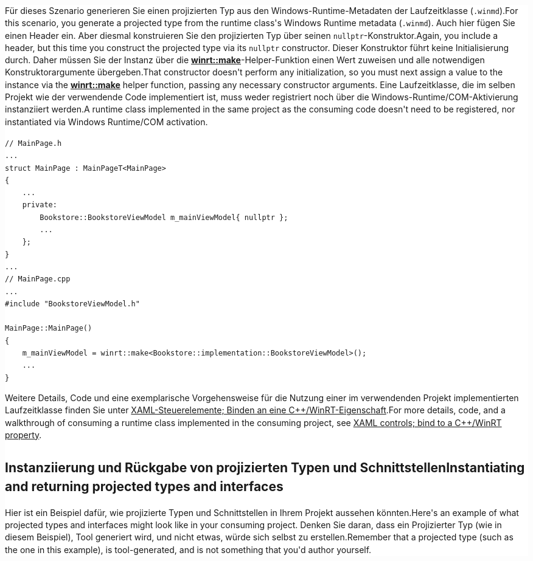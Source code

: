 <span data-ttu-id="be83a-187">Für dieses Szenario generieren Sie einen projizierten Typ aus den Windows-Runtime-Metadaten der Laufzeitklasse (`.winmd`).</span><span class="sxs-lookup"><span data-stu-id="be83a-187">For this scenario, you generate a projected type from the runtime class's Windows Runtime metadata (`.winmd`).</span></span> <span data-ttu-id="be83a-188">Auch hier fügen Sie einen Header ein. Aber diesmal konstruieren Sie den projizierten Typ über seinen `nullptr`-Konstruktor.</span><span class="sxs-lookup"><span data-stu-id="be83a-188">Again, you include a header, but this time you construct the projected type via its `nullptr` constructor.</span></span> <span data-ttu-id="be83a-189">Dieser Konstruktor führt keine Initialisierung durch. Daher müssen Sie der Instanz über die [**winrt::make**](/uwp/cpp-ref-for-winrt/make)-Helper-Funktion einen Wert zuweisen und alle notwendigen Konstruktorargumente übergeben.</span><span class="sxs-lookup"><span data-stu-id="be83a-189">That constructor doesn't perform any initialization, so you must next assign a value to the instance via the [**winrt::make**](/uwp/cpp-ref-for-winrt/make) helper function, passing any necessary constructor arguments.</span></span> <span data-ttu-id="be83a-190">Eine Laufzeitklasse, die im selben Projekt wie der verwendende Code implementiert ist, muss weder registriert noch über die Windows-Runtime/COM-Aktivierung instanziiert werden.</span><span class="sxs-lookup"><span data-stu-id="be83a-190">A runtime class implemented in the same project as the consuming code doesn't need to be registered, nor instantiated via Windows Runtime/COM activation.</span></span>

```cppwinrt
// MainPage.h
...
struct MainPage : MainPageT<MainPage>
{
    ...
    private:
        Bookstore::BookstoreViewModel m_mainViewModel{ nullptr };
        ...
    };
}
...
// MainPage.cpp
...
#include "BookstoreViewModel.h"

MainPage::MainPage()
{
    m_mainViewModel = winrt::make<Bookstore::implementation::BookstoreViewModel>();
    ...
}
```

<span data-ttu-id="be83a-191">Weitere Details, Code und eine exemplarische Vorgehensweise für die Nutzung einer im verwendenden Projekt implementierten Laufzeitklasse finden Sie unter [XAML-Steuerelemente; Binden an eine C++/WinRT-Eigenschaft](binding-property.md#add-a-property-of-type-bookstoreviewmodel-to-mainpage).</span><span class="sxs-lookup"><span data-stu-id="be83a-191">For more details, code, and a walkthrough of consuming a runtime class implemented in the consuming project, see [XAML controls; bind to a C++/WinRT property](binding-property.md#add-a-property-of-type-bookstoreviewmodel-to-mainpage).</span></span>

## <a name="instantiating-and-returning-projected-types-and-interfaces"></a><span data-ttu-id="be83a-192">Instanziierung und Rückgabe von projizierten Typen und Schnittstellen</span><span class="sxs-lookup"><span data-stu-id="be83a-192">Instantiating and returning projected types and interfaces</span></span>
<span data-ttu-id="be83a-193">Hier ist ein Beispiel dafür, wie projizierte Typen und Schnittstellen in Ihrem Projekt aussehen könnten.</span><span class="sxs-lookup"><span data-stu-id="be83a-193">Here's an example of what projected types and interfaces might look like in your consuming project.</span></span> <span data-ttu-id="be83a-194">Denken Sie daran, dass ein Projizierter Typ (wie in diesem Beispiel), Tool generiert wird, und nicht etwas, würde sich selbst zu erstellen.</span><span class="sxs-lookup"><span data-stu-id="be83a-194">Remember that a projected type (such as the one in this example), is tool-generated, and is not something that you'd author yourself.</span></span>
